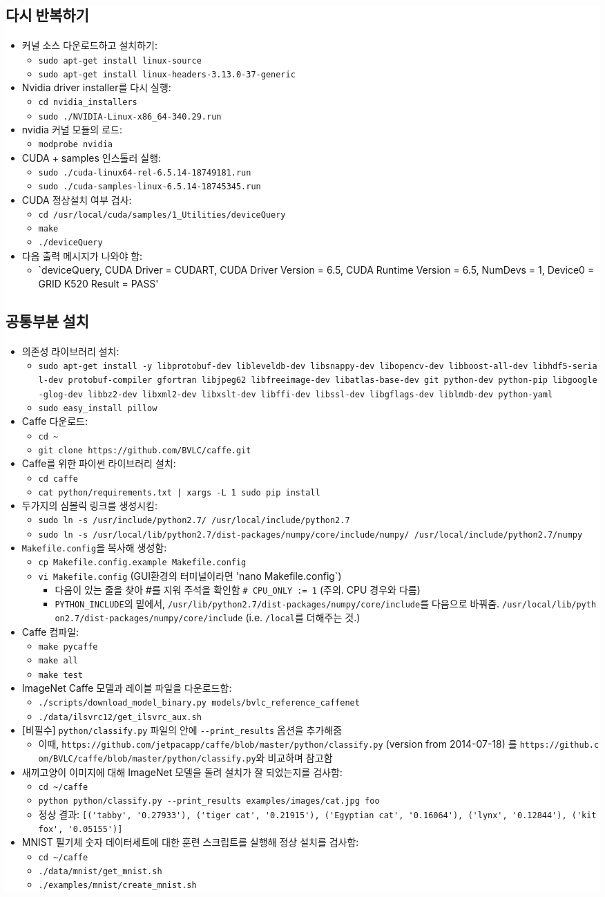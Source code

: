 ## 다시 반복하기
* 커널 소스 다운로드하고 설치하기:
  * `sudo apt-get install linux-source`
  * `sudo apt-get install linux-headers-3.13.0-37-generic`
* Nvidia driver installer를 다시 실행:
  * `cd nvidia_installers`
  * `sudo ./NVIDIA-Linux-x86_64-340.29.run`
* nvidia 커널 모듈의 로드:
  * `modprobe nvidia`
* CUDA + samples 인스톨러 실행:
  * `sudo ./cuda-linux64-rel-6.5.14-18749181.run`
  * `sudo ./cuda-samples-linux-6.5.14-18745345.run`
* CUDA 정상설치 여부 검사:
  * `cd /usr/local/cuda/samples/1_Utilities/deviceQuery`
  * `make`
  * `./deviceQuery  ` 
* 다음 출력 메시지가 나와야 함:
  * `deviceQuery, CUDA Driver = CUDART, CUDA Driver Version = 6.5, CUDA Runtime Version = 6.5, NumDevs = 1, Device0 = GRID K520 Result = PASS'

## 공통부분 설치
* 의존성 라이브러리 설치:
  * `sudo apt-get install -y libprotobuf-dev libleveldb-dev libsnappy-dev libopencv-dev libboost-all-dev libhdf5-serial-dev protobuf-compiler gfortran libjpeg62 libfreeimage-dev libatlas-base-dev git python-dev python-pip libgoogle-glog-dev libbz2-dev libxml2-dev libxslt-dev libffi-dev libssl-dev libgflags-dev liblmdb-dev python-yaml`
  * `sudo easy_install pillow`
* Caffe 다운로드:
  * `cd ~`
  * `git clone https://github.com/BVLC/caffe.git`
* Caffe를 위한 파이썬 라이브러리 설치:
  * `cd caffe`
  * `cat python/requirements.txt | xargs -L 1 sudo pip install`
* 두가지의 심볼릭 링크를 생성시킴:
  * `sudo ln -s /usr/include/python2.7/ /usr/local/include/python2.7`
  * `sudo ln -s /usr/local/lib/python2.7/dist-packages/numpy/core/include/numpy/ /usr/local/include/python2.7/numpy`
* `Makefile.config`을 복사해 생성함:
  * `cp Makefile.config.example Makefile.config`
  * `vi Makefile.config` (GUI환경의 터미널이라면 'nano Makefile.config`)
    * 다음이 있는 줄을 찾아 #를 지워 주석을 확인함 `# CPU_ONLY := 1` (주의. CPU 경우와 다름)
    * `PYTHON_INCLUDE`의 밑에서, `/usr/lib/python2.7/dist-packages/numpy/core/include`를 다음으로 바꿔줌. `/usr/local/lib/python2.7/dist-packages/numpy/core/include` (i.e. `/local`를 더해주는 것.)
* Caffe 컴파일:
  * `make pycaffe`
  * `make all`
  * `make test`
* ImageNet Caffe 모델과 레이블 파일을 다운로드함:
  * `./scripts/download_model_binary.py models/bvlc_reference_caffenet`
  * `./data/ilsvrc12/get_ilsvrc_aux.sh`
* [비필수] `python/classify.py` 파일의 안에 `--print_results` 옵션을 추가해줌
  * 이때, `https://github.com/jetpacapp/caffe/blob/master/python/classify.py` (version from 2014-07-18) 를  `https://github.com/BVLC/caffe/blob/master/python/classify.py`와 비교하며 참고함
* 새끼고양이 이미지에 대해 ImageNet 모델을 돌려 설치가 잘 되었는지를 검사함:
  * `cd ~/caffe`
  * `python python/classify.py --print_results examples/images/cat.jpg foo`
  * 정상 결과: `[('tabby', '0.27933'), ('tiger cat', '0.21915'), ('Egyptian cat', '0.16064'), ('lynx', '0.12844'), ('kit fox', '0.05155')]`
* MNIST 필기체 숫자 데이터세트에 대한 훈련 스크립트를 실행해 정상 설치를 검사함:
  * `cd ~/caffe`
  * `./data/mnist/get_mnist.sh`
  * `./examples/mnist/create_mnist.sh`
